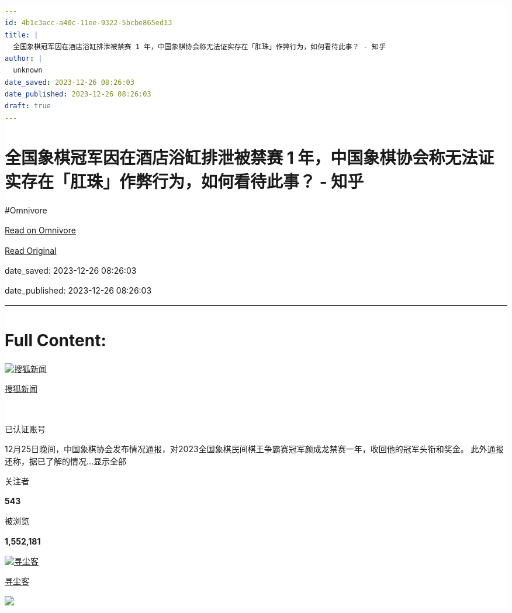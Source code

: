```yaml
---
id: 4b1c3acc-a40c-11ee-9322-5bcbe865ed13
title: |
  全国象棋冠军因在酒店浴缸排泄被禁赛 1 年，中国象棋协会称无法证实存在「肛珠」作弊行为，如何看待此事？ - 知乎
author: |
  unknown
date_saved: 2023-12-26 08:26:03
date_published: 2023-12-26 08:26:03
draft: true
---
```


# 全国象棋冠军因在酒店浴缸排泄被禁赛 1 年，中国象棋协会称无法证实存在「肛珠」作弊行为，如何看待此事？ - 知乎
#Omnivore

[Read on Omnivore](https://omnivore.app/me/1-18ca6f8008e)

[Read Original](https://www.zhihu.com/question/636693566/answer/3339547856)

date_saved: 2023-12-26 08:26:03

date_published: 2023-12-26 08:26:03

--- 

# Full Content: 

[![搜狐新闻](https://proxy-prod.omnivore-image-cache.app/0x0,stg0yDwTcei7OqZVGYVGfoI36tapwg-2bSn80Uywi7wM/https://picx.zhimg.com/v2-1b61e631080d778a6bae88f13cb959ea_l.jpg?source=1def8aca)](https://www.zhihu.com/org/sou-hu-xin-wen-59)

[搜狐新闻](https://www.zhihu.com/org/sou-hu-xin-wen-59)

[​](https://www.zhihu.com/question/48510028)

已认证账号

12月25日晚间，中国象棋协会发布情况通报，对2023全国象棋民间棋王争霸赛冠军颜成龙禁赛一年，收回他的冠军头衔和奖金。 此外通报还称，据已了解的情况…显示全部 ​

关注者

**543**

被浏览

**1,552,181**

[![寻尘客](https://proxy-prod.omnivore-image-cache.app/0x0,s2YnvzpdBEeZ9sYwqqN05Vq0O9Sbu-8KsSRzNEwYXfMI/https://picx.zhimg.com/v2-55cd2e161a4c370ed235ff5fa67cd4f6_l.jpg?source=2c26e567)](https://www.zhihu.com/people/847759234)

[寻尘客](https://www.zhihu.com/people/847759234)

​![](https://proxy-prod.omnivore-image-cache.app/0x0,sRpP1H2oa_TfsDLpATwsIt6ipVLRN7HlUZGTch2Ee4JQ/https://picx.zhimg.com/v2-4812630bc27d642f7cafcd6cdeca3d7a.jpg?source=88ceefae)
